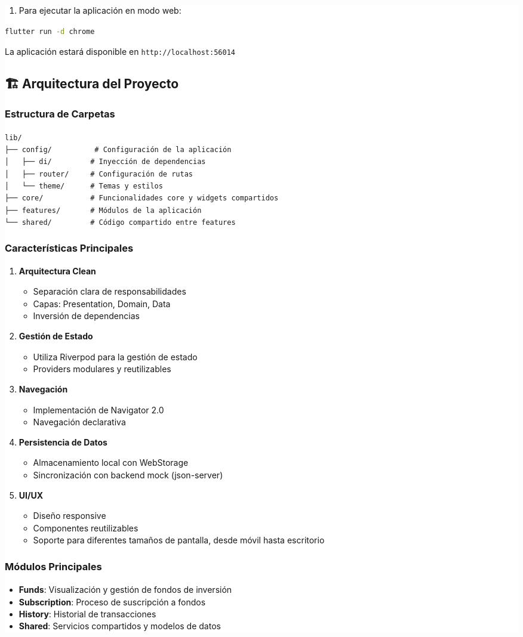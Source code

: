 1. Para ejecutar la aplicación en modo web:

```bash
flutter run -d chrome
```

La aplicación estará disponible en `http://localhost:56014`

## 🏗️ Arquitectura del Proyecto

### Estructura de Carpetas

```
lib/
├── config/          # Configuración de la aplicación
│   ├── di/         # Inyección de dependencias
│   ├── router/     # Configuración de rutas
│   └── theme/      # Temas y estilos
├── core/           # Funcionalidades core y widgets compartidos
├── features/       # Módulos de la aplicación
└── shared/         # Código compartido entre features
```

### Características Principales

1. **Arquitectura Clean**

   - Separación clara de responsabilidades
   - Capas: Presentation, Domain, Data
   - Inversión de dependencias

2. **Gestión de Estado**

   - Utiliza Riverpod para la gestión de estado
   - Providers modulares y reutilizables

3. **Navegación**

   - Implementación de Navigator 2.0
   - Navegación declarativa

4. **Persistencia de Datos**

   - Almacenamiento local con WebStorage
   - Sincronización con backend mock (json-server)

5. **UI/UX**
   - Diseño responsive
   - Componentes reutilizables
   - Soporte para diferentes tamaños de pantalla, desde móvil hasta escritorio

### Módulos Principales

- **Funds**: Visualización y gestión de fondos de inversión
- **Subscription**: Proceso de suscripción a fondos
- **History**: Historial de transacciones
- **Shared**: Servicios compartidos y modelos de datos
